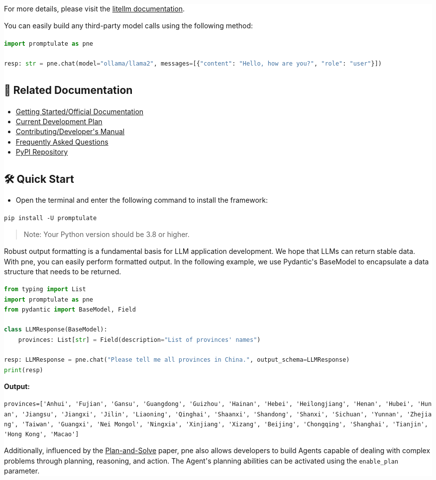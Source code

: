 For more details, please visit the [litellm documentation](https://docs.litellm.ai/docs/providers).

You can easily build any third-party model calls using the following method:

```python
import promptulate as pne

resp: str = pne.chat(model="ollama/llama2", messages=[{"content": "Hello, how are you?", "role": "user"}])
```

## 📗 Related Documentation

- [Getting Started/Official Documentation](https://undertone0809.github.io/promptulate/#/)
- [Current Development Plan](https://undertone0809.github.io/promptulate/#/other/plan)
- [Contributing/Developer's Manual](https://undertone0809.github.io/promptulate/#/other/contribution)
- [Frequently Asked Questions](https://undertone0809.github.io/promptulate/#/other/faq)
- [PyPI Repository](https://pypi.org/project/promptulate/)

## 🛠 Quick Start

- Open the terminal and enter the following command to install the framework:

```shell script
pip install -U promptulate  
```

> Note: Your Python version should be 3.8 or higher.

Robust output formatting is a fundamental basis for LLM application development. We hope that LLMs can return stable data. With pne, you can easily perform formatted output. In the following example, we use Pydantic's BaseModel to encapsulate a data structure that needs to be returned.

```python
from typing import List
import promptulate as pne
from pydantic import BaseModel, Field

class LLMResponse(BaseModel):
    provinces: List[str] = Field(description="List of provinces' names")

resp: LLMResponse = pne.chat("Please tell me all provinces in China.", output_schema=LLMResponse)
print(resp)
```

**Output:**

```text
provinces=['Anhui', 'Fujian', 'Gansu', 'Guangdong', 'Guizhou', 'Hainan', 'Hebei', 'Heilongjiang', 'Henan', 'Hubei', 'Hunan', 'Jiangsu', 'Jiangxi', 'Jilin', 'Liaoning', 'Qinghai', 'Shaanxi', 'Shandong', 'Shanxi', 'Sichuan', 'Yunnan', 'Zhejiang', 'Taiwan', 'Guangxi', 'Nei Mongol', 'Ningxia', 'Xinjiang', 'Xizang', 'Beijing', 'Chongqing', 'Shanghai', 'Tianjin', 'Hong Kong', 'Macao']
```

Additionally, influenced by the [Plan-and-Solve](https://arxiv.org/abs/2305.04091) paper, pne also allows developers to build Agents capable of dealing with complex problems through planning, reasoning, and action. The Agent's planning abilities can be activated using the `enable_plan` parameter.
